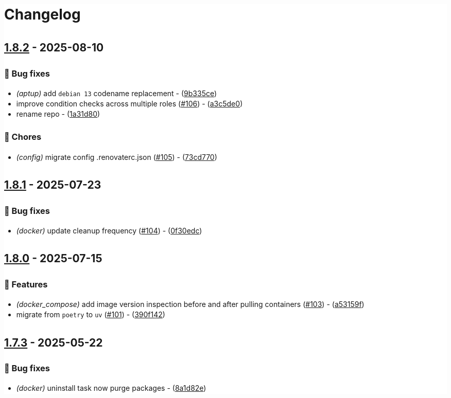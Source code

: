 # Changelog

## [1.8.2](https://github.com/deadnews/ansible-collection/compare/v1.8.1...v1.8.2) - 2025-08-10

### 🐛 Bug fixes

- _(aptup)_ add `debian 13` codename replacement - ([9b335ce](https://github.com/deadnews/ansible-collection/commit/9b335cecd47b4e93637b0d36d6c8dd5d0253ce32))
- improve condition checks across multiple roles ([#106](https://github.com/deadnews/ansible-collection/issues/106)) - ([a3c5de0](https://github.com/deadnews/ansible-collection/commit/a3c5de0bbc3f2a9b79181ee898d33998ff9efee3))
- rename repo - ([1a31d80](https://github.com/deadnews/ansible-collection/commit/1a31d803dda1d39ec728c3a816ada833deb3d363))

### 🧹 Chores

- _(config)_ migrate config .renovaterc.json ([#105](https://github.com/deadnews/ansible-collection/issues/105)) - ([73cd770](https://github.com/deadnews/ansible-collection/commit/73cd770b6c312bbf93818a7d976d0637ba4bc23a))

## [1.8.1](https://github.com/deadnews/ansible-collection/compare/v1.8.0...v1.8.1) - 2025-07-23

### 🐛 Bug fixes

- _(docker)_ update cleanup frequency ([#104](https://github.com/deadnews/ansible-collection/issues/104)) - ([0f30edc](https://github.com/deadnews/ansible-collection/commit/0f30edc5d8adf1872a56fc7aea3572c41bfe35eb))

## [1.8.0](https://github.com/deadnews/ansible-collection/compare/v1.7.3...v1.8.0) - 2025-07-15

### 🚀 Features

- _(docker_compose)_ add image version inspection before and after pulling containers ([#103](https://github.com/deadnews/ansible-collection/issues/103)) - ([a53159f](https://github.com/deadnews/ansible-collection/commit/a53159f13273a6008af69f4c2815e07469d22125))
- migrate from `poetry` to `uv` ([#101](https://github.com/deadnews/ansible-collection/issues/101)) - ([390f142](https://github.com/deadnews/ansible-collection/commit/390f1421fbd18deb33b223490c9b0967864faf4a))

## [1.7.3](https://github.com/deadnews/ansible-collection/compare/v1.7.2...v1.7.3) - 2025-05-22

### 🐛 Bug fixes

- _(docker)_ uninstall task now purge packages - ([8a1d82e](https://github.com/deadnews/ansible-collection/commit/8a1d82ed7fb53c3a0e627b3403d9792ccf12ae01))
